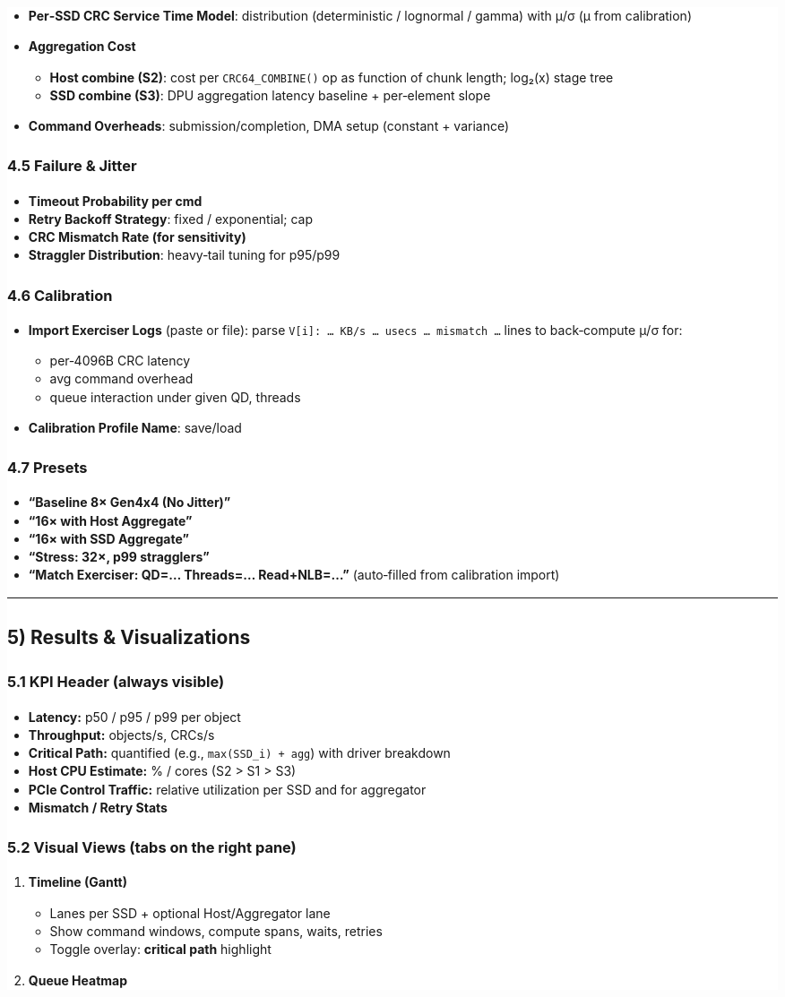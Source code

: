 * **Per‑SSD CRC Service Time Model**: distribution (deterministic / lognormal / gamma) with μ/σ (μ from calibration)
* **Aggregation Cost**

  * **Host combine (S2)**: cost per `CRC64_COMBINE()` op as function of chunk length; log₂(x) stage tree
  * **SSD combine (S3)**: DPU aggregation latency baseline + per‑element slope
* **Command Overheads**: submission/completion, DMA setup (constant + variance)

### 4.5 Failure & Jitter

* **Timeout Probability per cmd**
* **Retry Backoff Strategy**: fixed / exponential; cap
* **CRC Mismatch Rate (for sensitivity)**
* **Straggler Distribution**: heavy‑tail tuning for p95/p99

### 4.6 Calibration

* **Import Exerciser Logs** (paste or file): parse `V[i]: … KB/s … usecs … mismatch …` lines to back‑compute μ/σ for:

  * per‑4096B CRC latency
  * avg command overhead
  * queue interaction under given QD, threads
* **Calibration Profile Name**: save/load

### 4.7 Presets

* **“Baseline 8× Gen4x4 (No Jitter)”**
* **“16× with Host Aggregate”**
* **“16× with SSD Aggregate”**
* **“Stress: 32×, p99 stragglers”**
* **“Match Exerciser: QD=… Threads=… Read+NLB=…”** (auto‑filled from calibration import)

---

## 5) Results & Visualizations

### 5.1 KPI Header (always visible)

* **Latency:** p50 / p95 / p99 per object
* **Throughput:** objects/s, CRCs/s
* **Critical Path:** quantified (e.g., `max(SSD_i) + agg`) with driver breakdown
* **Host CPU Estimate:** % / cores (S2 > S1 > S3)
* **PCIe Control Traffic:** relative utilization per SSD and for aggregator
* **Mismatch / Retry Stats**

### 5.2 Visual Views (tabs on the right pane)

1. **Timeline (Gantt)**

   * Lanes per SSD + optional Host/Aggregator lane
   * Show command windows, compute spans, waits, retries
   * Toggle overlay: **critical path** highlight
2. **Queue Heatmap**
